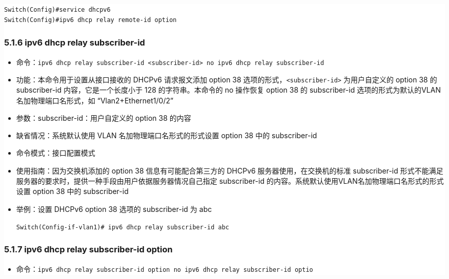   ```text
  Switch(Config)#service dhcpv6 
  Switch(Config)#ipv6 dhcp relay remote-id option
  ```
  
### 5.1.6 ipv6 dhcp relay subscriber-id

- 命令：`ipv6 dhcp relay subscriber-id <subscriber-id> no ipv6 dhcp relay subscriber-id`
- 功能：本命令用于设置从接口接收的 DHCPv6 请求报文添加 option 38 选项的形式，`<subscriber-id>` 为用户自定义的 option 38 的 subscriber-id 内容，它是一个长度小于 128 的字符串。本命令的 no 操作恢复 option 38 的 subscriber-id 选项的形式为默认的VLAN名加物理端口名形式，如 “Vlan2+Ethernet1/0/2”
- 参数：subscriber-id：用户自定义的 option 38 的内容
- 缺省情况：系统默认使用 VLAN 名加物理端口名形式的形式设置 option 38 中的 subscriber-id
- 命令模式：接口配置模式
- 使用指南：因为交换机添加的 option 38 信息有可能配合第三方的 DHCPv6 服务器使用，在交换机的标准 subscriber-id 形式不能满足服务器的要求时，提供一种手段由用户依据服务器情况自己指定 subscriber-id 的内容。系统默认使用VLAN名加物理端口名形式的形式设置 option 38 中的 subscriber-id
- 举例：设置 DHCPv6 option 38 选项的 subscriber-id 为 abc

  ```text
  Switch(Config-if-vlan1)# ipv6 dhcp relay subscriber-id abc
  ```
  
### 5.1.7 ipv6 dhcp relay subscriber-id option

- 命令：`ipv6 dhcp relay subscriber-id option no ipv6 dhcp relay subscriber-id optio`
